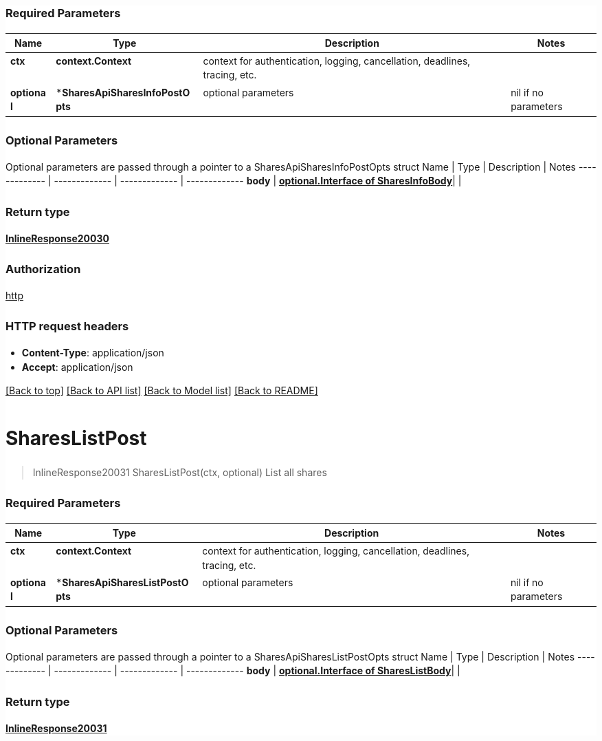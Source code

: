 ### Required Parameters

Name | Type | Description  | Notes
------------- | ------------- | ------------- | -------------
 **ctx** | **context.Context** | context for authentication, logging, cancellation, deadlines, tracing, etc.
 **optional** | ***SharesApiSharesInfoPostOpts** | optional parameters | nil if no parameters

### Optional Parameters
Optional parameters are passed through a pointer to a SharesApiSharesInfoPostOpts struct
Name | Type | Description  | Notes
------------- | ------------- | ------------- | -------------
 **body** | [**optional.Interface of SharesInfoBody**](SharesInfoBody.md)|  | 

### Return type

[**InlineResponse20030**](inline_response_200_30.md)

### Authorization

[http](../README.md#http)

### HTTP request headers

 - **Content-Type**: application/json
 - **Accept**: application/json

[[Back to top]](#) [[Back to API list]](../README.md#documentation-for-api-endpoints) [[Back to Model list]](../README.md#documentation-for-models) [[Back to README]](../README.md)

# **SharesListPost**
> InlineResponse20031 SharesListPost(ctx, optional)
List all shares

### Required Parameters

Name | Type | Description  | Notes
------------- | ------------- | ------------- | -------------
 **ctx** | **context.Context** | context for authentication, logging, cancellation, deadlines, tracing, etc.
 **optional** | ***SharesApiSharesListPostOpts** | optional parameters | nil if no parameters

### Optional Parameters
Optional parameters are passed through a pointer to a SharesApiSharesListPostOpts struct
Name | Type | Description  | Notes
------------- | ------------- | ------------- | -------------
 **body** | [**optional.Interface of SharesListBody**](SharesListBody.md)|  | 

### Return type

[**InlineResponse20031**](inline_response_200_31.md)
